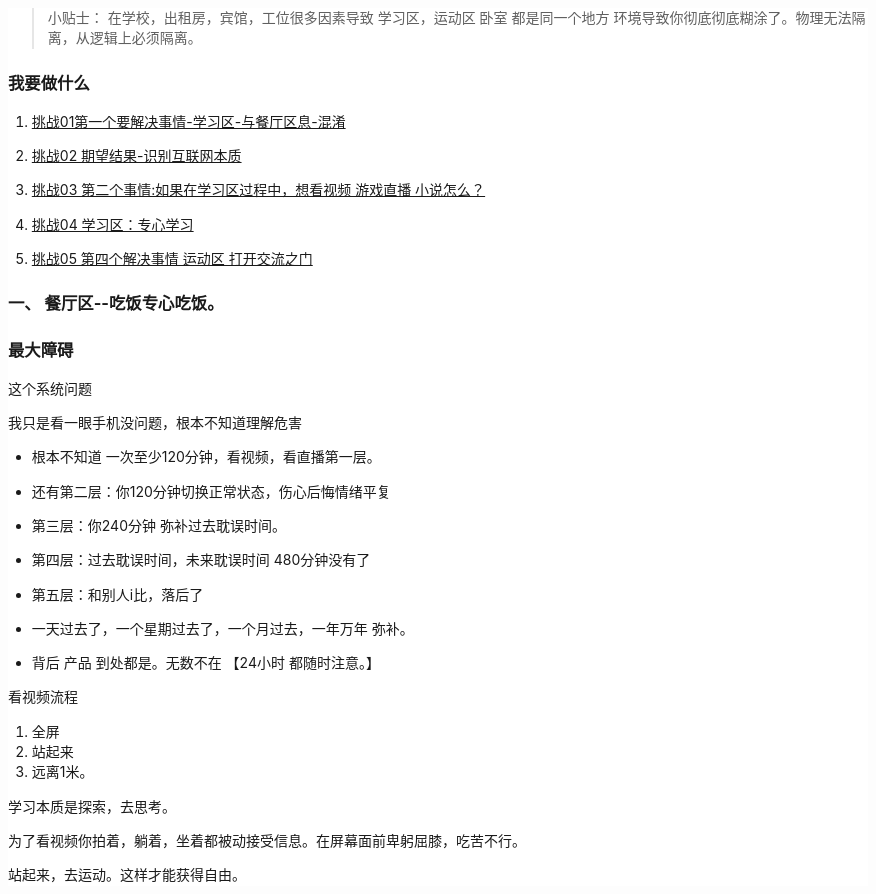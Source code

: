 > 小贴士：
>在学校，出租房，宾馆，工位很多因素导致 学习区，运动区 卧室 都是同一个地方
> 环境导致你彻底彻底糊涂了。物理无法隔离，从逻辑上必须隔离。

### 我要做什么

1. [挑战01第一个要解决事情-学习区-与餐厅区息-混淆](https://wangcy6.github.io/post/ARTS/life_2021_arts/#%E6%8C%91%E6%88%9801%E7%AC%AC%E4%B8%80%E4%B8%AA%E8%A6%81%E8%A7%A3%E5%86%B3%E4%BA%8B%E6%83%85-%E5%AD%A6%E4%B9%A0%E5%8C%BA-%E4%B8%8E%E9%A4%90%E5%8E%85%E5%8C%BA%E6%81%AF-%E6%B7%B7%E6%B7%86%E7%A7%9F%E6%88%BF%E5%AE%A2%E8%A7%82%E5%9B%A0%E7%B4%A0%E5%AD%98%E5%9C%A8%E5%92%8C%E5%B7%A5%E4%BD%9C%E4%B8%8D%E5%A5%BD%E8%87%AA%E5%B7%B1%E4%B8%8D%E5%A5%BD%E4%B8%80%E5%88%87%E4%B8%8D%E5%A5%BD%E9%83%BD%E4%BC%9A)

2. [挑战02 期望结果-识别互联网本质](https://wangcy6.github.io/post/ARTS/life_2021_arts/#%E6%8C%91%E6%88%9801-%E6%9C%9F%E6%9C%9B%E7%BB%93%E6%9E%9C-%E8%AF%86%E5%88%AB%E4%BA%92%E8%81%94%E7%BD%91%E6%9C%AC%E8%B4%A8)


3. [挑战03 第二个事情:如果在学习区过程中，想看视频 游戏直播 小说怎么？](https://wangcy6.github.io/post/ARTS/life_2021_arts/#%E6%8C%91%E6%88%9802-%E7%AC%AC%E4%BA%8C%E4%B8%AA%E4%BA%8B%E6%83%85%E5%A6%82%E6%9E%9C%E5%9C%A8%E5%AD%A6%E4%B9%A0%E5%8C%BA%E8%BF%87%E7%A8%8B%E4%B8%AD%E6%83%B3%E7%9C%8B%E8%A7%86%E9%A2%91-%E6%B8%B8%E6%88%8F%E7%9B%B4%E6%92%AD-%E5%B0%8F%E8%AF%B4%E6%80%8E%E4%B9%88)


4. [挑战04 学习区：专心学习](https://wangcy6.github.io/post/ARTS/day_02_run/)

5. [挑战05 第四个解决事情 运动区 打开交流之门](https://wangcy6.github.io/post/ARTS/day_03_run/)


### 一、 餐厅区--吃饭专心吃饭。

### 最大障碍

这个系统问题

我只是看一眼手机没问题，根本不知道理解危害

- 根本不知道 一次至少120分钟，看视频，看直播第一层。

- 还有第二层：你120分钟切换正常状态，伤心后悔情绪平复



- 第三层：你240分钟 弥补过去耽误时间。
- 第四层：过去耽误时间，未来耽误时间 480分钟没有了
- 第五层：和别人i比，落后了
- 一天过去了，一个星期过去了，一个月过去，一年万年 弥补。
- 背后 产品 到处都是。无数不在 【24小时 都随时注意。】

看视频流程

1. 全屏
2. 站起来
3. 远离1米。



学习本质是探索，去思考。

为了看视频你拍着，躺着，坐着都被动接受信息。在屏幕面前卑躬屈膝，吃苦不行。

站起来，去运动。这样才能获得自由。
